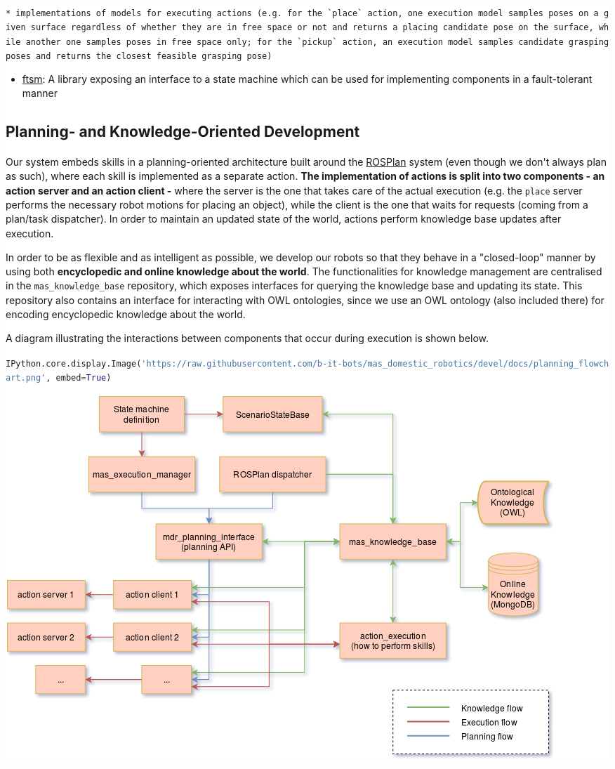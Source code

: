     * implementations of models for executing actions (e.g. for the `place` action, one execution model samples poses on a given surface regardless of whether they are in free space or not and returns a placing candidate pose on the surface, while another one samples poses in free space only; for the `pickup` action, an execution model samples candidate grasping poses and returns the closest feasible grasping pose)
* [ftsm](https://github.com/b-it-bots/ftsm): A library exposing an interface to a state machine which can be used for implementing components in a fault-tolerant manner

## Planning- and Knowledge-Oriented Development

Our system embeds skills in a planning-oriented architecture built around the [ROSPlan](https://github.com/b-it-bots/ROSPlan) system (even though we don't always plan as such), where each skill is implemented as a separate action. **The implementation of actions is split into two components - an action server and an action client -** where the server is the one that takes care of the actual execution (e.g. the `place` server performs the necessary robot motions for placing an object), while the client is the one that waits for requests (coming from a plan/task dispatcher). In order to maintain an updated state of the world, actions perform knowledge base updates after execution.

In order to be as flexible and as intelligent as possible, we develop our robots so that they behave in a "closed-loop" manner by using both **encyclopedic and online knowledge about the world**. The functionalities for knowledge management are centralised in the `mas_knowledge_base` repository, which exposes interfaces for querying the knowledge base and updating its state. This repository also contains an interface for interacting with OWL ontologies, since we use an OWL ontology (also included there) for encoding encyclopedic knowledge about the world.

A diagram illustrating the interactions between components that occur during execution is shown below.


```python
IPython.core.display.Image('https://raw.githubusercontent.com/b-it-bots/mas_domestic_robotics/devel/docs/planning_flowchart.png', embed=True)
```




    
![png](architecture_files/architecture_10_0.png)
    